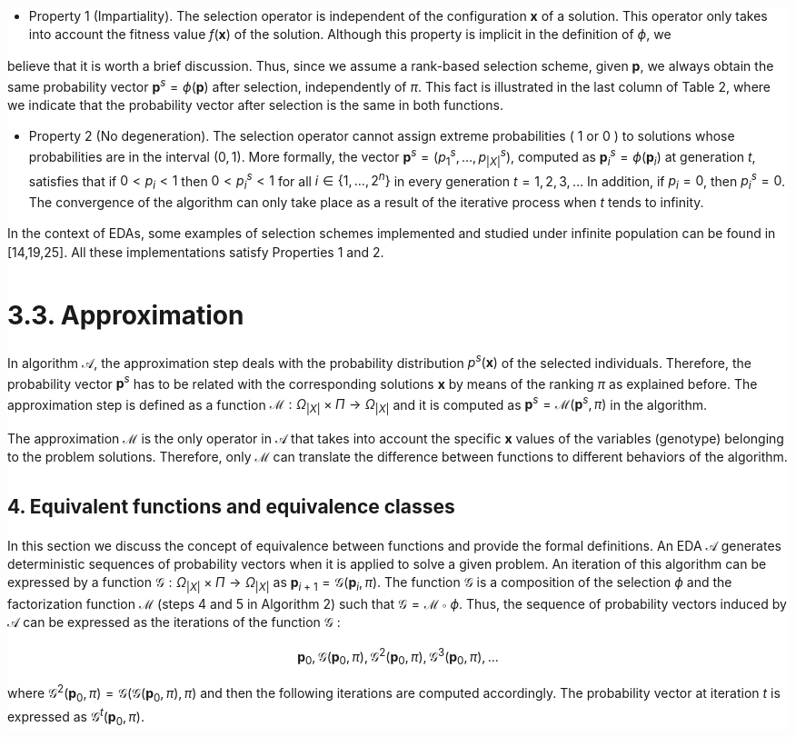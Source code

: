 - Property 1 (Impartiality). The selection operator is independent of the configuration $\boldsymbol{x}$ of a solution. This operator only takes into account the fitness value $f(\boldsymbol{x})$ of the solution. Although this property is implicit in the definition of $\phi$, we

believe that it is worth a brief discussion. Thus, since we assume a rank-based selection scheme, given $\mathbf{p}$, we always obtain the same probability vector $\mathbf{p}^{s}=\phi(\mathbf{p})$ after selection, independently of $\pi$. This fact is illustrated in the last column of Table 2, where we indicate that the probability vector after selection is the same in both functions.

- Property 2 (No degeneration). The selection operator cannot assign extreme probabilities ( 1 or 0 ) to solutions whose probabilities are in the interval $(0,1)$. More formally, the vector $\mathbf{p}^{s}=\left(p_{1}^{s}, \ldots, p_{|X|}^{s}\right)$, computed as $\mathbf{p}_{i}^{s}=\phi\left(\mathbf{p}_{i}\right)$ at generation $t$, satisfies that if $0<p_{i}<1$ then $0<p_{i}^{s}<1$ for all $i \in\left\{1, \ldots, 2^{n}\right\}$ in every generation $t=1,2,3, \ldots$ In addition, if $p_{i}=0$, then $p_{i}^{s}=0$. The convergence of the algorithm can only take place as a result of the iterative process when $t$ tends to infinity.

In the context of EDAs, some examples of selection schemes implemented and studied under infinite population can be found in [14,19,25]. All these implementations satisfy Properties 1 and 2.

# 3.3. Approximation 

In algorithm $\mathcal{A}$, the approximation step deals with the probability distribution $p^{s}(\boldsymbol{x})$ of the selected individuals. Therefore, the probability vector $\mathbf{p}^{s}$ has to be related with the corresponding solutions $\boldsymbol{x}$ by means of the ranking $\pi$ as explained before. The approximation step is defined as a function $\mathcal{M}: \Omega_{|X|} \times \Pi \rightarrow \Omega_{|X|}$ and it is computed as $\mathbf{p}^{s}=\mathcal{M}\left(\mathbf{p}^{s}, \pi\right)$ in the algorithm.

The approximation $\mathcal{M}$ is the only operator in $\mathcal{A}$ that takes into account the specific $\boldsymbol{x}$ values of the variables (genotype) belonging to the problem solutions. Therefore, only $\mathcal{M}$ can translate the difference between functions to different behaviors of the algorithm.

## 4. Equivalent functions and equivalence classes

In this section we discuss the concept of equivalence between functions and provide the formal definitions. An EDA $\mathcal{A}$ generates deterministic sequences of probability vectors when it is applied to solve a given problem. An iteration of this algorithm can be expressed by a function $\mathcal{G}: \Omega_{|X|} \times \Pi \rightarrow \Omega_{|X|}$ as $\mathbf{p}_{i+1}=\mathcal{G}\left(\mathbf{p}_{i}, \pi\right)$. The function $\mathcal{G}$ is a composition of the selection $\phi$ and the factorization function $\mathcal{M}$ (steps 4 and 5 in Algorithm 2) such that $\mathcal{G}=\mathcal{M} \circ \phi$. Thus, the sequence of probability vectors induced by $\mathcal{A}$ can be expressed as the iterations of the function $\mathcal{G}$ :

$$
\mathbf{p}_{0}, \mathcal{G}\left(\mathbf{p}_{0}, \pi\right), \mathcal{G}^{2}\left(\mathbf{p}_{0}, \pi\right), \mathcal{G}^{3}\left(\mathbf{p}_{0}, \pi\right), \ldots
$$

where $\mathcal{G}^{2}\left(\mathbf{p}_{0}, \pi\right)=\mathcal{G}\left(\mathcal{G}\left(\mathbf{p}_{0}, \pi\right), \pi\right)$ and then the following iterations are computed accordingly. The probability vector at iteration $t$ is expressed as $\mathcal{G}^{t}\left(\mathbf{p}_{0}, \pi\right)$.


[^0]:    * Corresponding author.